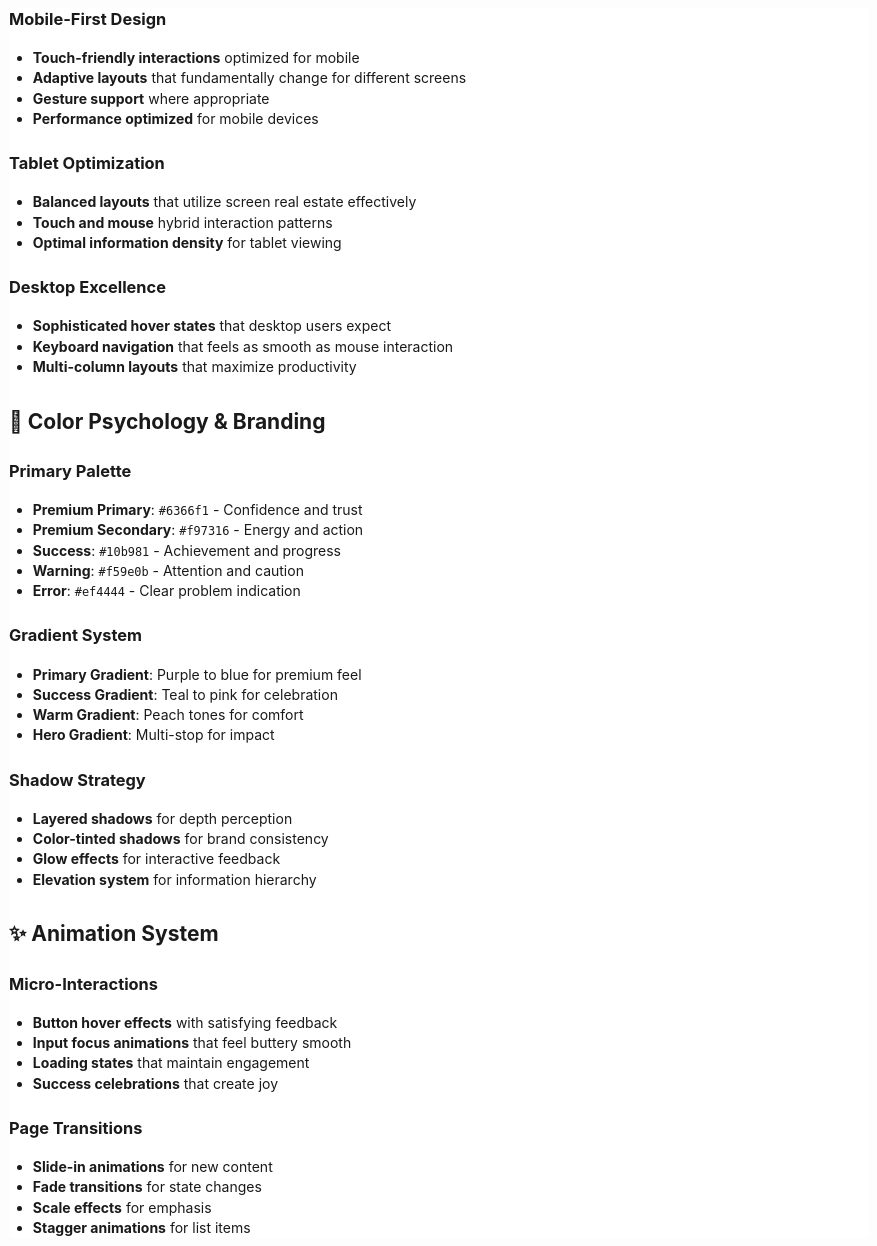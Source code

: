 ### Mobile-First Design
- **Touch-friendly interactions** optimized for mobile
- **Adaptive layouts** that fundamentally change for different screens
- **Gesture support** where appropriate
- **Performance optimized** for mobile devices

### Tablet Optimization
- **Balanced layouts** that utilize screen real estate effectively
- **Touch and mouse** hybrid interaction patterns
- **Optimal information density** for tablet viewing

### Desktop Excellence
- **Sophisticated hover states** that desktop users expect
- **Keyboard navigation** that feels as smooth as mouse interaction
- **Multi-column layouts** that maximize productivity

## 🎨 Color Psychology & Branding

### Primary Palette
- **Premium Primary**: `#6366f1` - Confidence and trust
- **Premium Secondary**: `#f97316` - Energy and action
- **Success**: `#10b981` - Achievement and progress
- **Warning**: `#f59e0b` - Attention and caution
- **Error**: `#ef4444` - Clear problem indication

### Gradient System
- **Primary Gradient**: Purple to blue for premium feel
- **Success Gradient**: Teal to pink for celebration
- **Warm Gradient**: Peach tones for comfort
- **Hero Gradient**: Multi-stop for impact

### Shadow Strategy
- **Layered shadows** for depth perception
- **Color-tinted shadows** for brand consistency
- **Glow effects** for interactive feedback
- **Elevation system** for information hierarchy

## ✨ Animation System

### Micro-Interactions
- **Button hover effects** with satisfying feedback
- **Input focus animations** that feel buttery smooth
- **Loading states** that maintain engagement
- **Success celebrations** that create joy

### Page Transitions
- **Slide-in animations** for new content
- **Fade transitions** for state changes
- **Scale effects** for emphasis
- **Stagger animations** for list items
